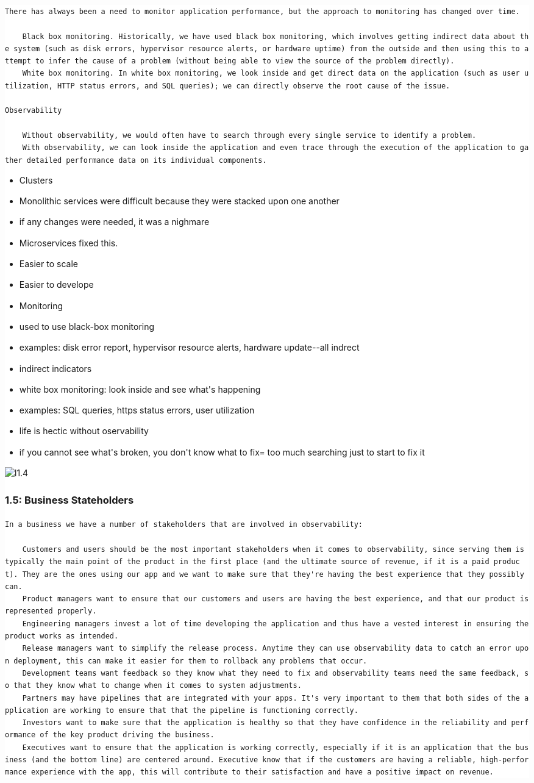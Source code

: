 ```
There has always been a need to monitor application performance, but the approach to monitoring has changed over time.

    Black box monitoring. Historically, we have used black box monitoring, which involves getting indirect data about the system (such as disk errors, hypervisor resource alerts, or hardware uptime) from the outside and then using this to attempt to infer the cause of a problem (without being able to view the source of the problem directly).
    White box monitoring. In white box monitoring, we look inside and get direct data on the application (such as user utilization, HTTP status errors, and SQL queries); we can directly observe the root cause of the issue.

Observability

    Without observability, we would often have to search through every single service to identify a problem.
    With observability, we can look inside the application and even trace through the execution of the application to gather detailed performance data on its individual components.
```

* Clusters 
* Monolithic services were difficult because they were stacked upon one another 
* if any changes were needed, it was a nighmare
* Microservices fixed this. 
* Easier to scale
* Easier to develope

* Monitoring
* used to use black-box monitoring 
* examples:  disk error report, hypervisor resource alerts, hardware update--all indrect
* indirect indicators 
* white box monitoring: look inside and see what's happening 
* examples: SQL queries, https status errors, user utilization
* life is hectic without oservability 
* if you cannot see what's broken, you don't know what to fix= too much searching just to start to fix it 

![l1.4]()

### 1.5: Business Stateholders 
```
In a business we have a number of stakeholders that are involved in observability:

    Customers and users should be the most important stakeholders when it comes to observability, since serving them is typically the main point of the product in the first place (and the ultimate source of revenue, if it is a paid product). They are the ones using our app and we want to make sure that they're having the best experience that they possibly can.
    Product managers want to ensure that our customers and users are having the best experience, and that our product is represented properly.
    Engineering managers invest a lot of time developing the application and thus have a vested interest in ensuring the product works as intended.
    Release managers want to simplify the release process. Anytime they can use observability data to catch an error upon deployment, this can make it easier for them to rollback any problems that occur.
    Development teams want feedback so they know what they need to fix and observability teams need the same feedback, so that they know what to change when it comes to system adjustments.
    Partners may have pipelines that are integrated with your apps. It's very important to them that both sides of the application are working to ensure that that the pipeline is functioning correctly.
    Investors want to make sure that the application is healthy so that they have confidence in the reliability and performance of the key product driving the business.
    Executives want to ensure that the application is working correctly, especially if it is an application that the business (and the bottom line) are centered around. Executive know that if the customers are having a reliable, high-performance experience with the app, this will contribute to their satisfaction and have a positive impact on revenue.
```